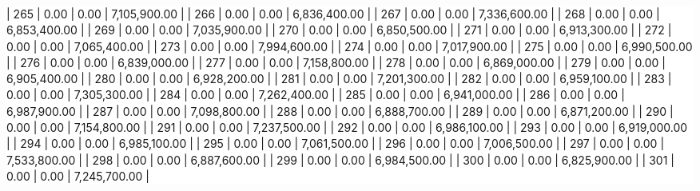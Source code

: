 |             265 |            0.00 |            0.00 |    7,105,900.00 |
|             266 |            0.00 |            0.00 |    6,836,400.00 |
|             267 |            0.00 |            0.00 |    7,336,600.00 |
|             268 |            0.00 |            0.00 |    6,853,400.00 |
|             269 |            0.00 |            0.00 |    7,035,900.00 |
|             270 |            0.00 |            0.00 |    6,850,500.00 |
|             271 |            0.00 |            0.00 |    6,913,300.00 |
|             272 |            0.00 |            0.00 |    7,065,400.00 |
|             273 |            0.00 |            0.00 |    7,994,600.00 |
|             274 |            0.00 |            0.00 |    7,017,900.00 |
|             275 |            0.00 |            0.00 |    6,990,500.00 |
|             276 |            0.00 |            0.00 |    6,839,000.00 |
|             277 |            0.00 |            0.00 |    7,158,800.00 |
|             278 |            0.00 |            0.00 |    6,869,000.00 |
|             279 |            0.00 |            0.00 |    6,905,400.00 |
|             280 |            0.00 |            0.00 |    6,928,200.00 |
|             281 |            0.00 |            0.00 |    7,201,300.00 |
|             282 |            0.00 |            0.00 |    6,959,100.00 |
|             283 |            0.00 |            0.00 |    7,305,300.00 |
|             284 |            0.00 |            0.00 |    7,262,400.00 |
|             285 |            0.00 |            0.00 |    6,941,000.00 |
|             286 |            0.00 |            0.00 |    6,987,900.00 |
|             287 |            0.00 |            0.00 |    7,098,800.00 |
|             288 |            0.00 |            0.00 |    6,888,700.00 |
|             289 |            0.00 |            0.00 |    6,871,200.00 |
|             290 |            0.00 |            0.00 |    7,154,800.00 |
|             291 |            0.00 |            0.00 |    7,237,500.00 |
|             292 |            0.00 |            0.00 |    6,986,100.00 |
|             293 |            0.00 |            0.00 |    6,919,000.00 |
|             294 |            0.00 |            0.00 |    6,985,100.00 |
|             295 |            0.00 |            0.00 |    7,061,500.00 |
|             296 |            0.00 |            0.00 |    7,006,500.00 |
|             297 |            0.00 |            0.00 |    7,533,800.00 |
|             298 |            0.00 |            0.00 |    6,887,600.00 |
|             299 |            0.00 |            0.00 |    6,984,500.00 |
|             300 |            0.00 |            0.00 |    6,825,900.00 |
|             301 |            0.00 |            0.00 |    7,245,700.00 |